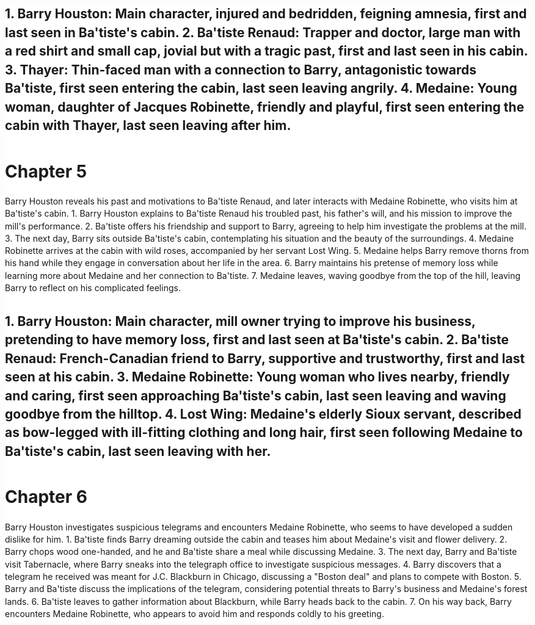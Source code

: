 <characters>1. Barry Houston: Main character, injured and bedridden, feigning amnesia, first and last seen in Ba'tiste's cabin.
2. Ba'tiste Renaud: Trapper and doctor, large man with a red shirt and small cap, jovial but with a tragic past, first and last seen in his cabin.
3. Thayer: Thin-faced man with a connection to Barry, antagonistic towards Ba'tiste, first seen entering the cabin, last seen leaving angrily.
4. Medaine: Young woman, daughter of Jacques Robinette, friendly and playful, first seen entering the cabin with Thayer, last seen leaving after him.</characters>
----------------
# Chapter 5
<synopsis>
Barry Houston reveals his past and motivations to Ba'tiste Renaud, and later interacts with Medaine Robinette, who visits him at Ba'tiste's cabin.
</synopsis>

<events>
1. Barry Houston explains to Ba'tiste Renaud his troubled past, his father's will, and his mission to improve the mill's performance.
2. Ba'tiste offers his friendship and support to Barry, agreeing to help him investigate the problems at the mill.
3. The next day, Barry sits outside Ba'tiste's cabin, contemplating his situation and the beauty of the surroundings.
4. Medaine Robinette arrives at the cabin with wild roses, accompanied by her servant Lost Wing.
5. Medaine helps Barry remove thorns from his hand while they engage in conversation about her life in the area.
6. Barry maintains his pretense of memory loss while learning more about Medaine and her connection to Ba'tiste.
7. Medaine leaves, waving goodbye from the top of the hill, leaving Barry to reflect on his complicated feelings.
</events>

<characters>1. Barry Houston: Main character, mill owner trying to improve his business, pretending to have memory loss, first and last seen at Ba'tiste's cabin.
2. Ba'tiste Renaud: French-Canadian friend to Barry, supportive and trustworthy, first and last seen at his cabin.
3. Medaine Robinette: Young woman who lives nearby, friendly and caring, first seen approaching Ba'tiste's cabin, last seen leaving and waving goodbye from the hilltop.
4. Lost Wing: Medaine's elderly Sioux servant, described as bow-legged with ill-fitting clothing and long hair, first seen following Medaine to Ba'tiste's cabin, last seen leaving with her.</characters>
----------------
# Chapter 6
<synopsis>
Barry Houston investigates suspicious telegrams and encounters Medaine Robinette, who seems to have developed a sudden dislike for him.
</synopsis>

<events>
1. Ba'tiste finds Barry dreaming outside the cabin and teases him about Medaine's visit and flower delivery.
2. Barry chops wood one-handed, and he and Ba'tiste share a meal while discussing Medaine.
3. The next day, Barry and Ba'tiste visit Tabernacle, where Barry sneaks into the telegraph office to investigate suspicious messages.
4. Barry discovers that a telegram he received was meant for J.C. Blackburn in Chicago, discussing a "Boston deal" and plans to compete with Boston.
5. Barry and Ba'tiste discuss the implications of the telegram, considering potential threats to Barry's business and Medaine's forest lands.
6. Ba'tiste leaves to gather information about Blackburn, while Barry heads back to the cabin.
7. On his way back, Barry encounters Medaine Robinette, who appears to avoid him and responds coldly to his greeting.
</events>
